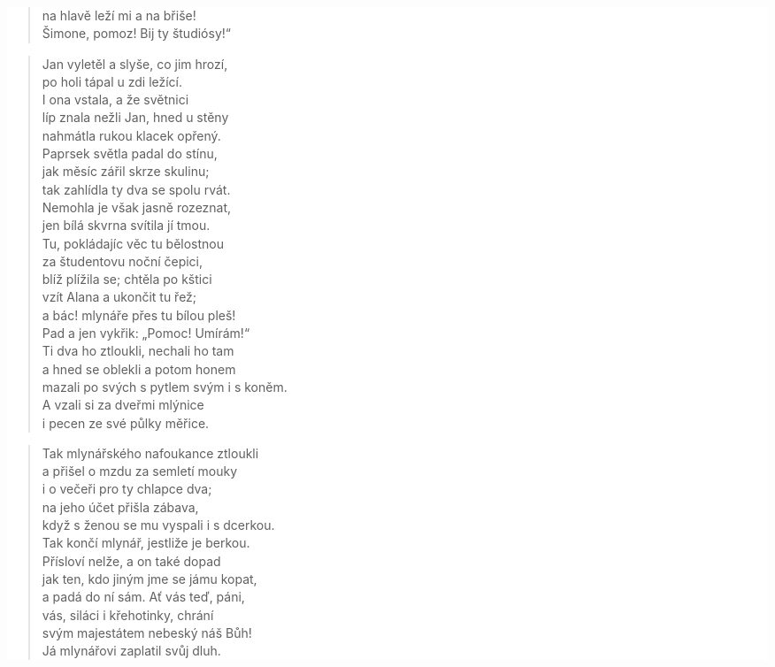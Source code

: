 > na hlavě leží mi a na břiše!  
> Šimone, pomoz! Bij ty študiósy!“

> Jan vyletěl a slyše, co jim hrozí,  
> po holi tápal u zdi ležící.  
> I ona vstala, a že světnici  
> líp znala nežli Jan, hned u stěny  
> nahmátla rukou klacek opřený.  
> Paprsek světla padal do stínu,  
> jak měsíc zářil skrze skulinu;  
> tak zahlídla ty dva se spolu rvát.  
> Nemohla je však jasně rozeznat,  
> jen bílá skvrna svítila jí tmou.  
> Tu, pokládajíc věc tu bělostnou  
> za študentovu noční čepici,  
> blíž plížila se; chtěla po kštici  
> vzít Alana a ukončit tu řež;  
> a bác! mlynáře přes tu bílou pleš!  
> Pad a jen vykřik: „Pomoc! Umírám!“  
> Ti dva ho ztloukli, nechali ho tam  
> a hned se oblekli a potom honem  
> mazali po svých s pytlem svým i s koněm.  
> A vzali si za dveřmi mlýnice  
> i pecen ze své půlky měřice.

> Tak mlynářského nafoukance ztloukli  
> a přišel o mzdu za semletí mouky  
> i o večeři pro ty chlapce dva;  
> na jeho účet přišla zábava,  
> když s ženou se mu vyspali i s dcerkou.  
> Tak končí mlynář, jestliže je berkou.  
> Přísloví nelže, a on také dopad  
> jak ten, kdo jiným jme se jámu kopat,  
> a padá do ní sám. Ať vás teď, páni,  
> vás, siláci i křehotinky, chrání  
> svým majestátem nebeský náš Bůh!  
> Já mlynářovi zaplatil svůj dluh.
